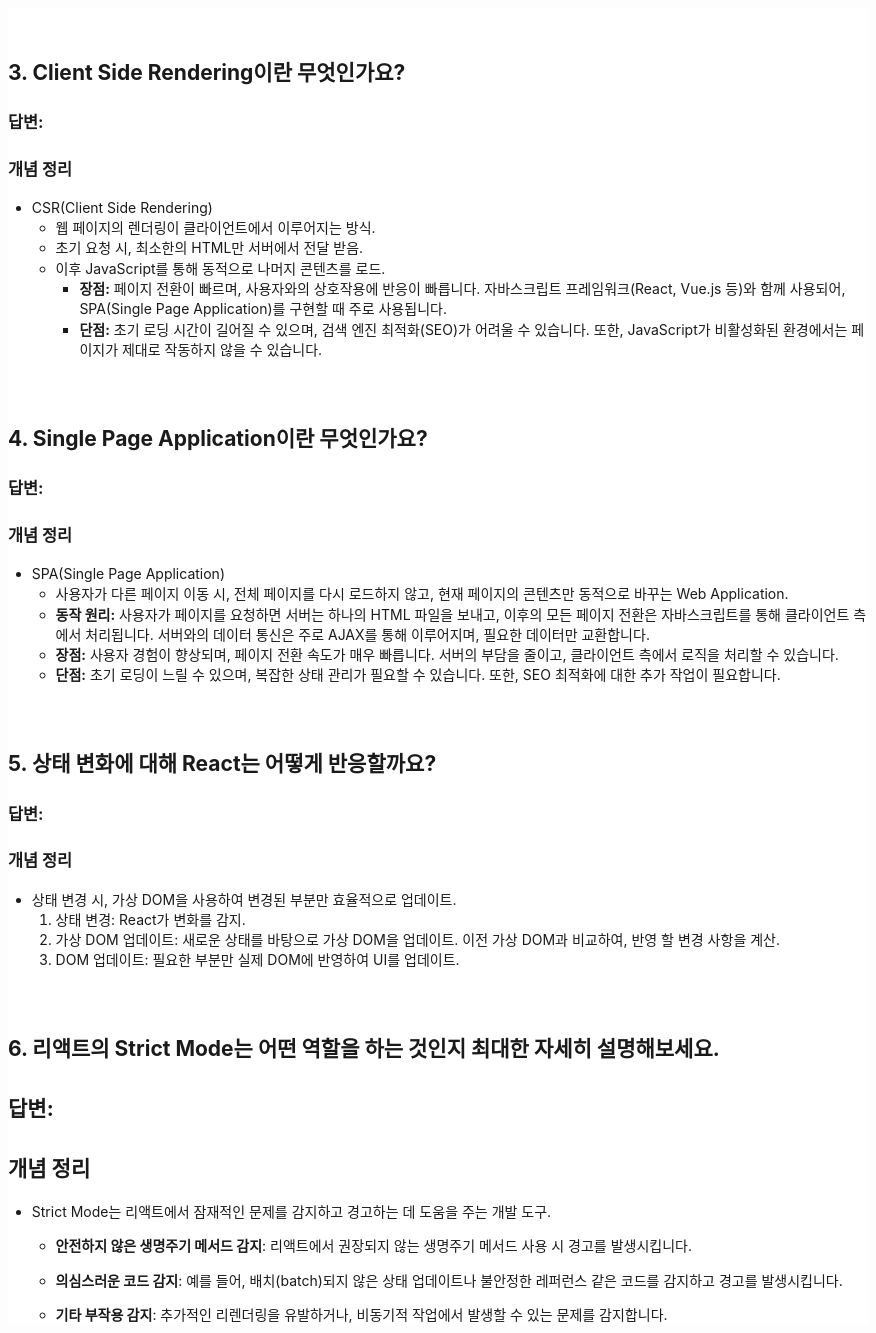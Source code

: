 <br>

## 3. Client Side Rendering이란 무엇인가요?

### 답변:

### 개념 정리

- CSR(Client Side Rendering)
  - 웹 페이지의 렌더링이 클라이언트에서 이루어지는 방식.
  - 초기 요청 시, 최소한의 HTML만 서버에서 전달 받음.
  - 이후 JavaScript를 통해 동적으로 나머지 콘텐츠를 로드.
    - **장점:** 페이지 전환이 빠르며, 사용자와의 상호작용에 반응이 빠릅니다. 자바스크립트 프레임워크(React, Vue.js 등)와 함께 사용되어, SPA(Single Page Application)를 구현할 때 주로 사용됩니다.
    - **단점:** 초기 로딩 시간이 길어질 수 있으며, 검색 엔진 최적화(SEO)가 어려울 수 있습니다. 또한, JavaScript가 비활성화된 환경에서는 페이지가 제대로 작동하지 않을 수 있습니다.

<br>

## 4. Single Page Application이란 무엇인가요?

### 답변:

### 개념 정리

- SPA(Single Page Application)
  - 사용자가 다른 페이지 이동 시, 전체 페이지를 다시 로드하지 않고, 현재 페이지의 콘텐츠만 동적으로 바꾸는 Web Application.
  - **동작 원리:** 사용자가 페이지를 요청하면 서버는 하나의 HTML 파일을 보내고, 이후의 모든 페이지 전환은 자바스크립트를 통해 클라이언트 측에서 처리됩니다. 서버와의 데이터 통신은 주로 AJAX를 통해 이루어지며, 필요한 데이터만 교환합니다.
  - **장점:** 사용자 경험이 향상되며, 페이지 전환 속도가 매우 빠릅니다. 서버의 부담을 줄이고, 클라이언트 측에서 로직을 처리할 수 있습니다.
  - **단점:** 초기 로딩이 느릴 수 있으며, 복잡한 상태 관리가 필요할 수 있습니다. 또한, SEO 최적화에 대한 추가 작업이 필요합니다.

<br>

## 5. 상태 변화에 대해 React는 어떻게 반응할까요?

### 답변:

### 개념 정리

- 상태 변경 시, 가상 DOM을 사용하여 변경된 부분만 효율적으로 업데이트.
  1. 상태 변경: React가 변화를 감지.
  2. 가상 DOM 업데이트: 새로운 상태를 바탕으로 가상 DOM을 업데이트. 이전 가상 DOM과 비교하여, 반영 할 변경 사항을 계산.
  3. DOM 업데이트: 필요한 부분만 실제 DOM에 반영하여 UI를 업데이트.

<br>

## 6. 리액트의 Strict Mode는 어떤 역할을 하는 것인지 최대한 자세히 설명해보세요.

## 답변:

## 개념 정리

- Strict Mode는 리액트에서 잠재적인 문제를 감지하고 경고하는 데 도움을 주는 개발 도구.
  - **안전하지 않은 생명주기 메서드 감지**: 리액트에서 권장되지 않는 생명주기 메서드 사용 시 경고를 발생시킵니다.

  - **의심스러운 코드 감지**: 예를 들어, 배치(batch)되지 않은 상태 업데이트나 불안정한 레퍼런스 같은 코드를 감지하고 경고를 발생시킵니다.

  - **기타 부작용 감지**: 추가적인 리렌더링을 유발하거나, 비동기적 작업에서 발생할 수 있는 문제를 감지합니다.
